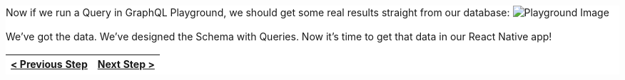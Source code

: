 [}]: #

Now if we run a Query in GraphQL Playground, we should get some real results straight from our database: ![Playground Image](https://github.com/srtucker22/chatty/blob/master/.tortilla/media/step2-7.png)

We’ve got the data. We’ve designed the Schema with Queries. Now it’s time to get that data in our React Native app!


[//]: # (foot-start)

[{]: <helper> (navStep)

| [< Previous Step](https://github.com/srtucker22/chatty/tree/master@2.0.0/.tortilla/manuals/views/step1.md) | [Next Step >](https://github.com/srtucker22/chatty/tree/master@2.0.0/.tortilla/manuals/views/step3.md) |
|:--------------------------------|--------------------------------:|

[}]: #


[//]: # (head-end)
[{]: <helper> (diffStep 2.1)
[{]: <helper> (diffStep 2.2)
[{]: <helper> (diffStep 2.3)
[{]: <helper> (diffStep 2.4)
[{]: <helper> (diffStep 2.5)
[{]: <helper> (diffStep 2.6)
[{]: <helper> (diffStep 2.7)